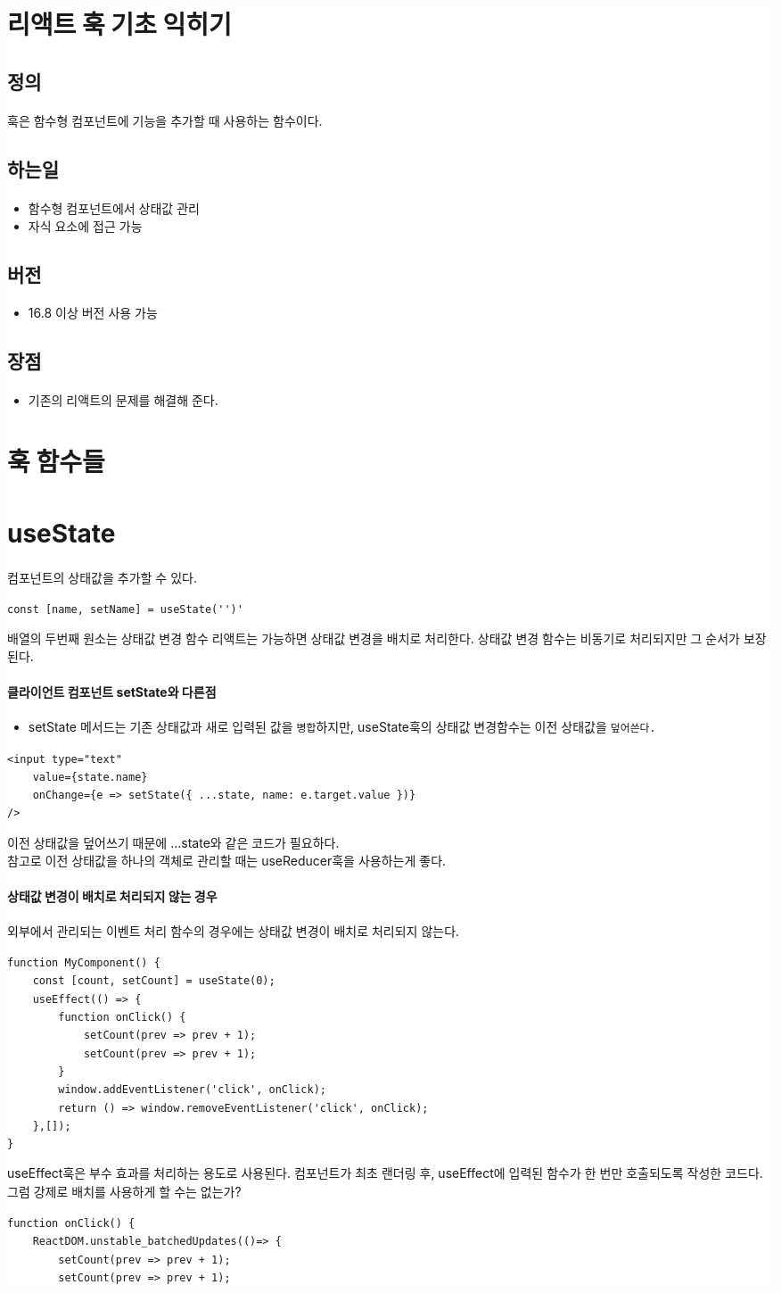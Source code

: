 # 리액트 훅 기초 익히기 

## 정의
훅은 함수형 컴포넌트에 기능을 추가할 때 사용하는 함수이다. 

## 하는일
- 함수형 컴포넌트에서 상태값 관리 
- 자식 요소에 접근 가능

## 버전 
- 16.8 이상 버전 사용 가능

## 장점
- 기존의 리액트의 문제를 해결해 준다. 

# 훅 함수들

# useState 
컴포넌트의 상태값을 추가할 수 있다.
```
const [name, setName] = useState('')'
```
배열의 두번째 원소는 상태값 변경 함수 
리액트는 가능하면 상태값 변경을 배치로 처리한다. 
상태값 변경 함수는 비동기로 처리되지만 그 순서가 보장된다. 

#### 클라이언트 컴포넌트 setState와 다른점   
- setState 메서드는 기존 상태값과 새로 입력된 값을 `병합`하지만, useState훅의 상태값 변경함수는 이전 상태값을 `덮어쓴다. `  
```
<input type="text"
    value={state.name}
    onChange={e => setState({ ...state, name: e.target.value })}
/>
```
이전 상태값을 덮어쓰기 때문에 ...state와 같은 코드가 필요하다.   
참고로 이전 상태값을 하나의 객체로 관리할 때는 useReducer훅을 사용하는게 좋다. 

#### 상태값 변경이 배치로 처리되지 않는 경우 
외부에서 관리되는 이벤트 처리 함수의 경우에는 상태값 변경이 배치로 처리되지 않는다.
```
function MyComponent() {
    const [count, setCount] = useState(0);
    useEffect(() => {
        function onClick() {
            setCount(prev => prev + 1);
            setCount(prev => prev + 1);
        }
        window.addEventListener('click', onClick);
        return () => window.removeEventListener('click', onClick);
    },[]);
}
```  
useEffect훅은 부수 효과를 처리하는 용도로 사용된다. 컴포넌트가 최초 랜더링 후, useEffect에 입력된 함수가 한 번만 호출되도록 작성한 코드다.
그럼 강제로 배치를 사용하게 할 수는 없는가?
```  
function onClick() {
    ReactDOM.unstable_batchedUpdates(()=> {
        setCount(prev => prev + 1);
        setCount(prev => prev + 1);
```